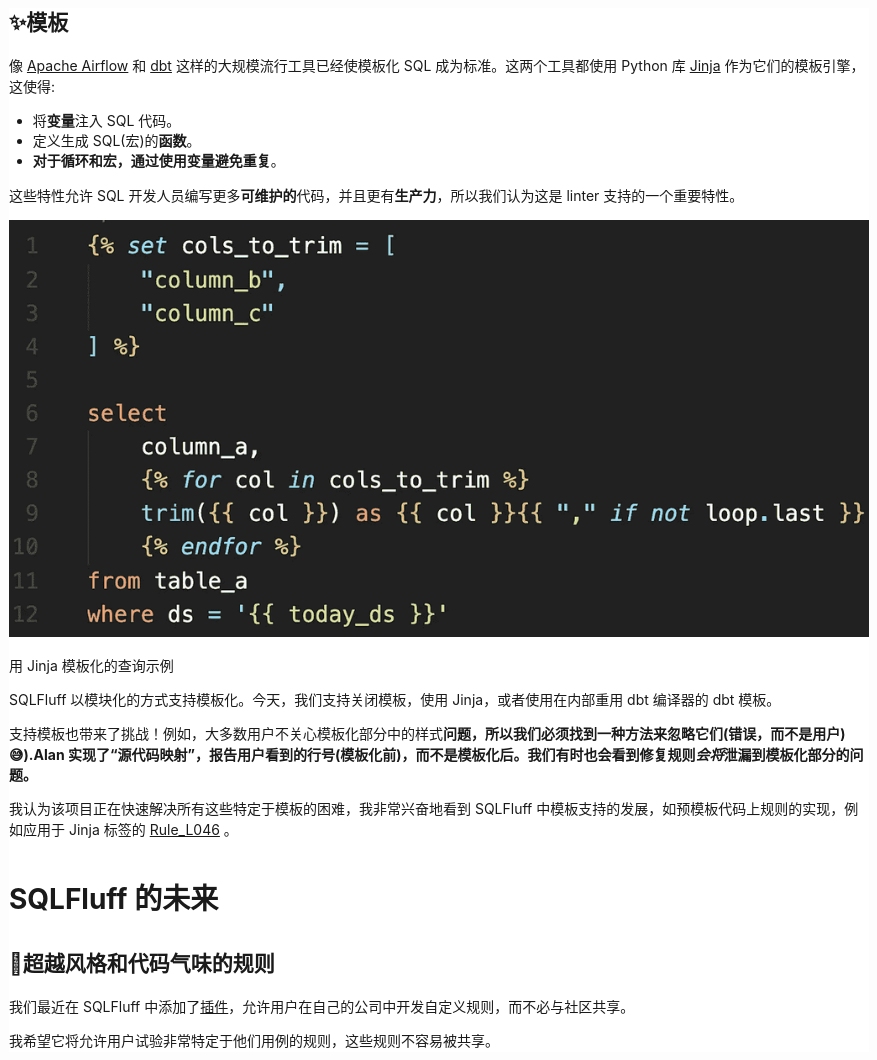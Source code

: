 ## ✨模板

像 [Apache Airflow](http://airflow.apache.org/) 和 [dbt](https://docs.getdbt.com/) 这样的大规模流行工具已经使模板化 SQL 成为标准。这两个工具都使用 Python 库 [Jinja](https://jinja.palletsprojects.com/en/2.11.x/) 作为它们的模板引擎，这使得:

*   将**变量**注入 SQL 代码。
*   定义生成 SQL(宏)的**函数**。
*   **对于循环和宏，通过使用变量避免重复**。

这些特性允许 SQL 开发人员编写更多**可维护的**代码，并且更有**生产力**，所以我们认为这是 linter 支持的一个重要特性。

![](img/0ca527ead398a20b6e27e0fb3f8b06af.png)

用 Jinja 模板化的查询示例

SQLFluff 以模块化的方式支持模板化。今天，我们支持关闭模板，使用 Jinja，或者使用在内部重用 dbt 编译器的 dbt 模板。

支持模板也带来了挑战！例如，大多数用户不关心模板化部分中的样式**问题，所以我们必须找到一种方法来忽略它们(错误，而不是用户)😅).Alan 实现了“源代码映射”，报告用户看到的行号(模板化前)，而不是模板化后。我们有时也会看到修复规则*会将*泄漏到模板化部分的问题。**

我认为该项目正在快速解决所有这些特定于模板的困难，我非常兴奋地看到 SQLFluff 中模板支持的发展，如预模板代码上规则的实现，例如应用于 Jinja 标签的 [Rule_L046](https://docs.sqlfluff.com/en/stable/rules.html#sqlfluff.core.rules.Rule_L046) 。

# SQLFluff 的未来

## 🤔超越风格和代码气味的规则

我们最近在 SQLFluff 中添加了[插件](https://docs.sqlfluff.com/en/stable/developingplugins.html)，允许用户在自己的公司中开发自定义规则，而不必与社区共享。

我希望它将允许用户试验非常特定于他们用例的规则，这些规则不容易被共享。
